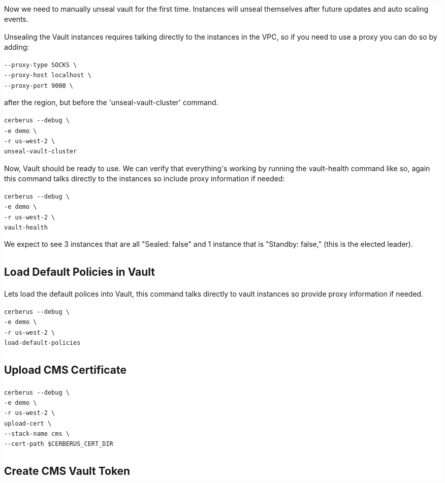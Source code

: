 Now we need to manually unseal vault for the first time. Instances will unseal themselves after future updates and
auto scaling events.

Unsealing the Vault instances requires talking directly to the instances in the VPC, so if you need to use a proxy you
can do so by adding:

    --proxy-type SOCKS \
    --proxy-host localhost \
    --proxy-port 9000 \

after the region, but before the 'unseal-vault-cluster' command.

    cerberus --debug \
    -e demo \
    -r us-west-2 \
    unseal-vault-cluster
    
Now, Vault should be ready to use. We can verify that everything's working by running the vault-health command like so,
again this command talks directly to the instances so include proxy information if needed:

    cerberus --debug \
    -e demo \
    -r us-west-2 \
    vault-health
    
We expect to see 3 instances that are all "Sealed: false" and 1 instance that is "Standby: false," (this is the
elected leader).

## Load Default Policies in Vault

Lets load the default polices into Vault, this command talks directly to vault instances so provide proxy information
if needed.

    cerberus --debug \
    -e demo \
    -r us-west-2 \
    load-default-policies


## Upload CMS Certificate

    cerberus --debug \
    -e demo \
    -r us-west-2 \
    upload-cert \
    --stack-name cms \
    --cert-path $CERBERUS_CERT_DIR


## Create CMS Vault Token
